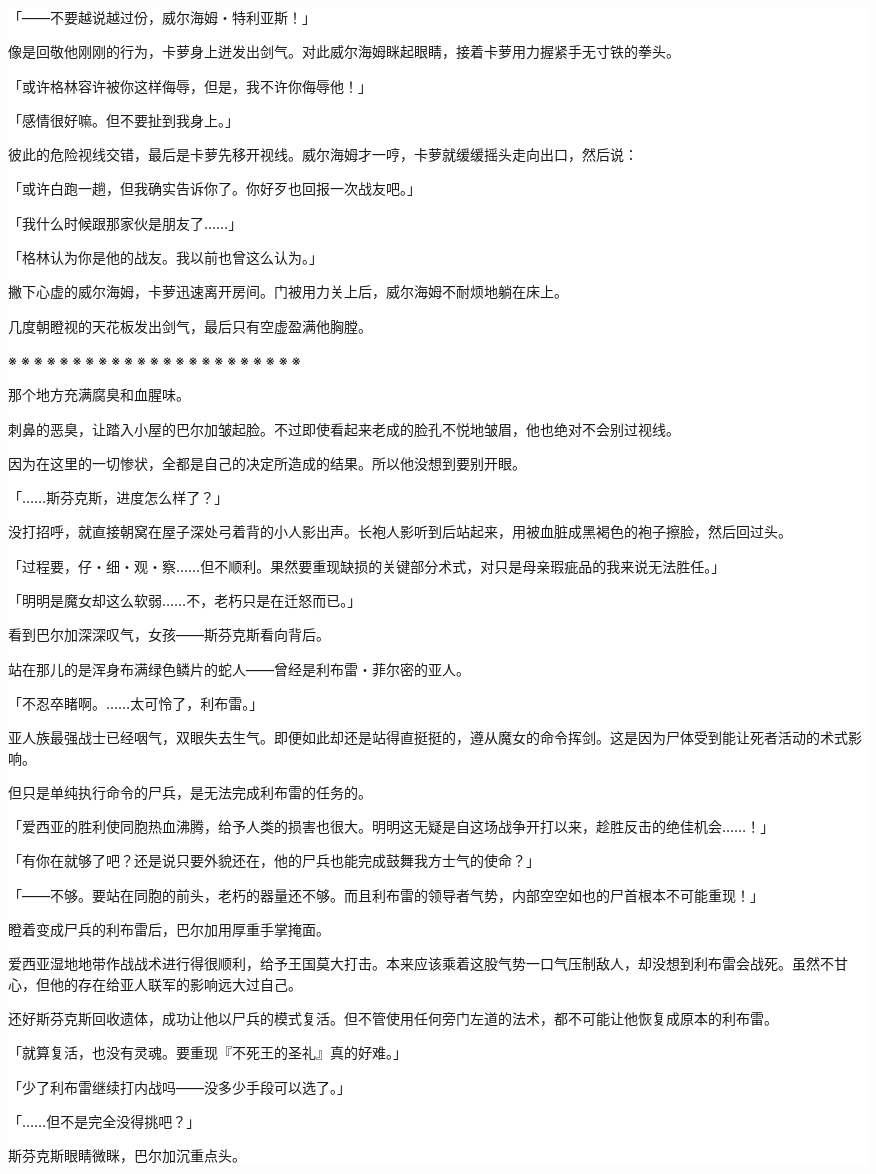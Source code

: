 「——不要越说越过份，威尔海姆・特利亚斯！」

像是回敬他刚刚的行为，卡萝身上迸发出剑气。对此威尔海姆眯起眼睛，接着卡萝用力握紧手无寸铁的拳头。

「或许格林容许被你这样侮辱，但是，我不许你侮辱他！」

「感情很好嘛。但不要扯到我身上。」

彼此的危险视线交错，最后是卡萝先移开视线。威尔海姆才一哼，卡萝就缓缓摇头走向出口，然后说：

「或许白跑一趟，但我确实告诉你了。你好歹也回报一次战友吧。」

「我什么时候跟那家伙是朋友了……」

「格林认为你是他的战友。我以前也曾这么认为。」

撇下心虚的威尔海姆，卡萝迅速离开房间。门被用力关上后，威尔海姆不耐烦地躺在床上。

几度朝瞪视的天花板发出剑气，最后只有空虚盈满他胸膛。

※ ※ ※ ※ ※ ※ ※ ※ ※ ※ ※ ※ ※ ※ ※ ※ ※ ※ ※ ※ ※ ※ ※

那个地方充满腐臭和血腥味。

刺鼻的恶臭，让踏入小屋的巴尔加皱起脸。不过即使看起来老成的脸孔不悦地皱眉，他也绝对不会别过视线。

因为在这里的一切惨状，全都是自己的决定所造成的结果。所以他没想到要别开眼。

「……斯芬克斯，进度怎么样了？」

没打招呼，就直接朝窝在屋子深处弓着背的小人影出声。长袍人影听到后站起来，用被血脏成黑褐色的袍子擦脸，然后回过头。

「过程要，仔・细・观・察……但不顺利。果然要重现缺损的关键部分术式，对只是母亲瑕疵品的我来说无法胜任。」

「明明是魔女却这么软弱……不，老朽只是在迁怒而已。」

看到巴尔加深深叹气，女孩——斯芬克斯看向背后。

站在那儿的是浑身布满绿色鳞片的蛇人——曾经是利布雷・菲尔密的亚人。

「不忍卒睹啊。……太可怜了，利布雷。」

亚人族最强战士已经咽气，双眼失去生气。即便如此却还是站得直挺挺的，遵从魔女的命令挥剑。这是因为尸体受到能让死者活动的术式影响。

但只是单纯执行命令的尸兵，是无法完成利布雷的任务的。

「爱西亚的胜利使同胞热血沸腾，给予人类的损害也很大。明明这无疑是自这场战争开打以来，趁胜反击的绝佳机会……！」

「有你在就够了吧？还是说只要外貌还在，他的尸兵也能完成鼓舞我方士气的使命？」

「——不够。要站在同胞的前头，老朽的器量还不够。而且利布雷的领导者气势，内部空空如也的尸首根本不可能重现！」

瞪着变成尸兵的利布雷后，巴尔加用厚重手掌掩面。

爱西亚湿地地带作战战术进行得很顺利，给予王国莫大打击。本来应该乘着这股气势一口气压制敌人，却没想到利布雷会战死。虽然不甘心，但他的存在给亚人联军的影响远大过自己。

还好斯芬克斯回收遗体，成功让他以尸兵的模式复活。但不管使用任何旁门左道的法术，都不可能让他恢复成原本的利布雷。

「就算复活，也没有灵魂。要重现『不死王的圣礼』真的好难。」

「少了利布雷继续打内战吗——没多少手段可以选了。」

「……但不是完全没得挑吧？」

斯芬克斯眼睛微眯，巴尔加沉重点头。
